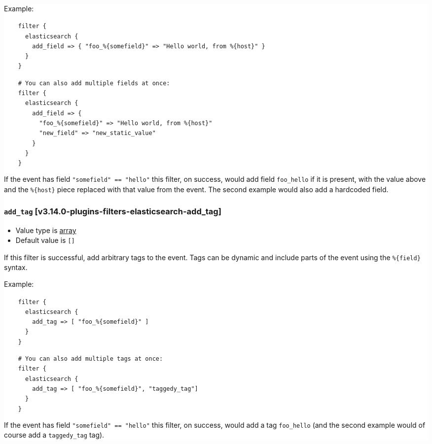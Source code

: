 Example:

```
    filter {
      elasticsearch {
        add_field => { "foo_%{somefield}" => "Hello world, from %{host}" }
      }
    }
```

```
    # You can also add multiple fields at once:
    filter {
      elasticsearch {
        add_field => {
          "foo_%{somefield}" => "Hello world, from %{host}"
          "new_field" => "new_static_value"
        }
      }
    }
```

If the event has field `"somefield" == "hello"` this filter, on success, would add field `foo_hello` if it is present, with the value above and the `%{host}` piece replaced with that value from the event. The second example would also add a hardcoded field.

### `add_tag` [v3.14.0-plugins-filters-elasticsearch-add_tag]

* Value type is [array](/lsr/value-types.md#array)
* Default value is `[]`

If this filter is successful, add arbitrary tags to the event. Tags can be dynamic and include parts of the event using the `%{field}` syntax.

Example:

```
    filter {
      elasticsearch {
        add_tag => [ "foo_%{somefield}" ]
      }
    }
```

```
    # You can also add multiple tags at once:
    filter {
      elasticsearch {
        add_tag => [ "foo_%{somefield}", "taggedy_tag"]
      }
    }
```

If the event has field `"somefield" == "hello"` this filter, on success, would add a tag `foo_hello` (and the second example would of course add a `taggedy_tag` tag).
